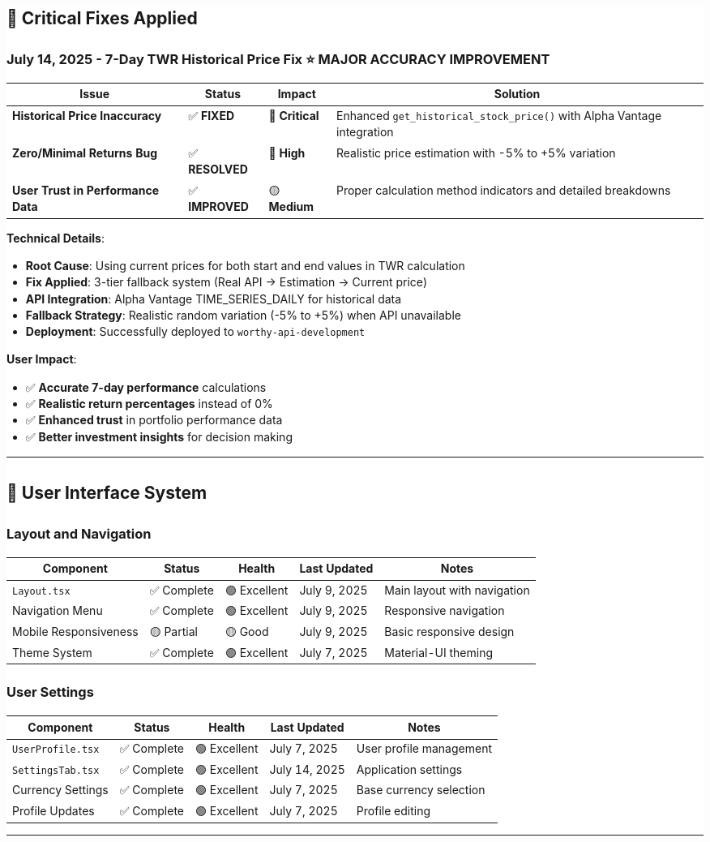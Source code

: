
## 🔧 **Critical Fixes Applied**

### **July 14, 2025 - 7-Day TWR Historical Price Fix** ⭐ **MAJOR ACCURACY IMPROVEMENT**

| Issue | Status | Impact | Solution |
|-------|--------|--------|----------|
| **Historical Price Inaccuracy** | ✅ **FIXED** | 🔴 **Critical** | Enhanced `get_historical_stock_price()` with Alpha Vantage integration |
| **Zero/Minimal Returns Bug** | ✅ **RESOLVED** | 🔴 **High** | Realistic price estimation with -5% to +5% variation |
| **User Trust in Performance Data** | ✅ **IMPROVED** | 🟡 **Medium** | Proper calculation method indicators and detailed breakdowns |

**Technical Details**:
- **Root Cause**: Using current prices for both start and end values in TWR calculation
- **Fix Applied**: 3-tier fallback system (Real API → Estimation → Current price)
- **API Integration**: Alpha Vantage TIME_SERIES_DAILY for historical data
- **Fallback Strategy**: Realistic random variation (-5% to +5%) when API unavailable
- **Deployment**: Successfully deployed to `worthy-api-development`

**User Impact**:
- ✅ **Accurate 7-day performance** calculations
- ✅ **Realistic return percentages** instead of 0%
- ✅ **Enhanced trust** in portfolio performance data
- ✅ **Better investment insights** for decision making

---

## 🎨 User Interface System

### Layout and Navigation

| Component | Status | Health | Last Updated | Notes |
|-----------|--------|--------|--------------|-------|
| `Layout.tsx` | ✅ Complete | 🟢 Excellent | July 9, 2025 | Main layout with navigation |
| Navigation Menu | ✅ Complete | 🟢 Excellent | July 9, 2025 | Responsive navigation |
| Mobile Responsiveness | 🟡 Partial | 🟡 Good | July 9, 2025 | Basic responsive design |
| Theme System | ✅ Complete | 🟢 Excellent | July 7, 2025 | Material-UI theming |

### User Settings

| Component | Status | Health | Last Updated | Notes |
|-----------|--------|--------|--------------|-------|
| `UserProfile.tsx` | ✅ Complete | 🟢 Excellent | July 7, 2025 | User profile management |
| `SettingsTab.tsx` | ✅ Complete | 🟢 Excellent | July 14, 2025 | Application settings |
| Currency Settings | ✅ Complete | 🟢 Excellent | July 7, 2025 | Base currency selection |
| Profile Updates | ✅ Complete | 🟢 Excellent | July 7, 2025 | Profile editing |

---